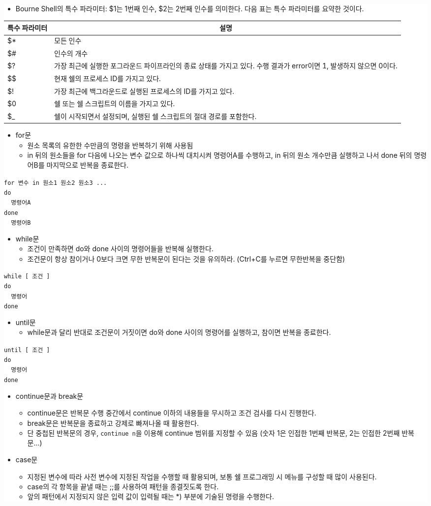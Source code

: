 * Bourne Shell의 특수 파라미터: $1는 1번째 인수, $2는 2번째 인수를 의미한다. 다음 표는 특수 파라미터를 요약한 것이다.

| 특수 파라미터 | 설명 |
| --- | -------------- |
| $*  | 모든 인수 |
| $#  | 인수의 개수 |
| $?  | 가장 최근에 실행한 포그라운드 파이프라인의 종료 상태를 가지고 있다. 수행 결과가 error이면 1, 발생하지 않으면 0이다. |
| $$  | 현재 쉘의 프로세스 ID를 가지고 있다. |
| $!  | 가장 최근에 백그라운드로 실행된 프로세스의 ID를 가지고 있다. |
| $0  | 쉘 또는 쉘 스크립트의 이름을 가지고 있다. |
| $_  | 쉘이 시작되면서 설정되며, 실행된 쉘 스크립트의 절대 경로를 포함한다. |

* for문
  - 원소 목록의 유한한 수만큼의 명령을 반복하기 위해 사용됨
  - in 뒤의 원소들을 for 다음에 나오는 변수 값으로 하나씩 대치시켜 명령어A를 수행하고, in 뒤의 원소 개수만큼 실행하고 나서 done 뒤의 명령어B를 마지막으로 반복을 종료한다.

```
for 변수 in 원소1 원소2 원소3 ...
do
  명령어A
done
  명령어B
```

* while문
  - 조건이 만족하면 do와 done 사이의 명령어들을 반복해 실행한다.
  - 조건문이 항상 참이거나 0보다 크면 무한 반복문이 된다는 것을 유의하라. (Ctrl+C를 누르면 무한반복을 중단함)

```
while [ 조건 ]
do
  명령어
done
```

* until문
  - while문과 달리 반대로 조건문이 거짓이면 do와 done 사이의 명령어를 실행하고, 참이면 반복을 종료한다.

```
until [ 조건 ]
do
  명령어
done
```

* continue문과 break문
  - continue문은 반복문 수행 중간에서 continue 이하의 내용들을 무시하고 조건 검사를 다시 진행한다.
  - break문은 반복문을 종료하고 강제로 빠져나올 때 활용한다.
  - 단 중첩된 반복문의 경우, `continue n`을 이용해 continue 범위를 지정할 수 있음 (숫자 1은 인접한 1번째 반복문, 2는 인접한 2번째 반복문...)

* case문
  - 지정된 변수에 따라 사전 변수에 지정된 작업을 수행할 때 활용되며, 보통 쉘 프로그래밍 시 메뉴를 구성할 때 많이 사용된다.
  - case의 각 항목을 끝낼 때는 ;;를 사용하여 패턴을 종결짓도록 한다.
  - 앞의 패턴에서 지정되지 않은 입력 값이 입력될 때는 *) 부분에 기술된 명령을 수행한다.
